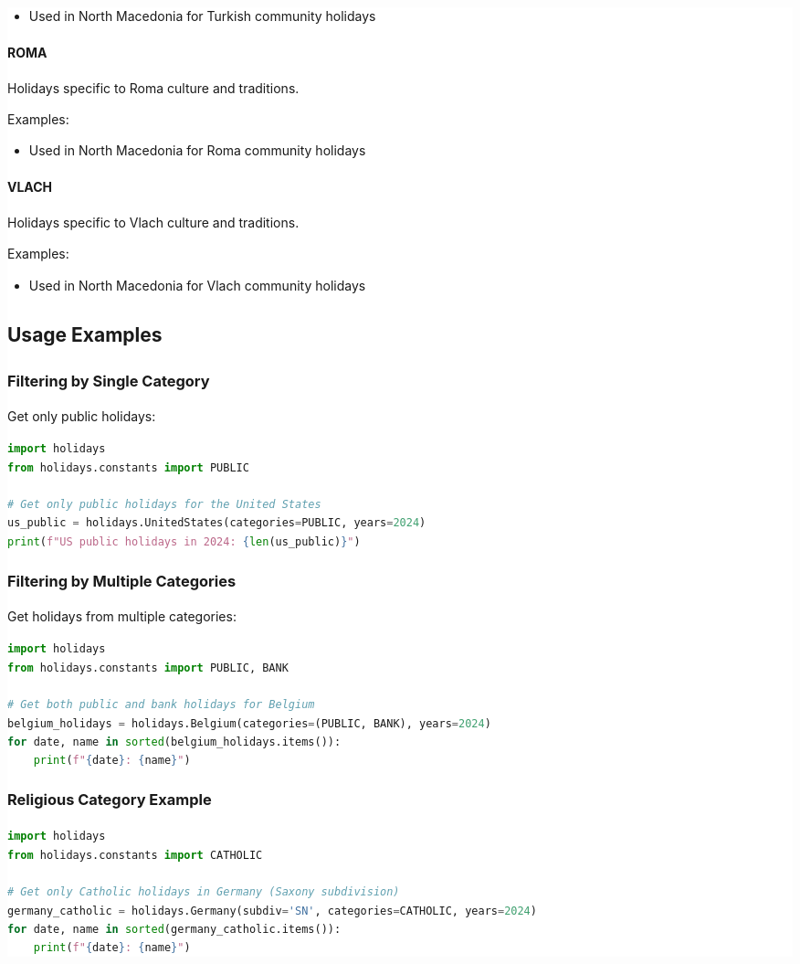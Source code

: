 - Used in North Macedonia for Turkish community holidays

#### ROMA

Holidays specific to Roma culture and traditions.

Examples:

- Used in North Macedonia for Roma community holidays

#### VLACH

Holidays specific to Vlach culture and traditions.

Examples:

- Used in North Macedonia for Vlach community holidays

## Usage Examples

### Filtering by Single Category

Get only public holidays:

```python
import holidays
from holidays.constants import PUBLIC

# Get only public holidays for the United States
us_public = holidays.UnitedStates(categories=PUBLIC, years=2024)
print(f"US public holidays in 2024: {len(us_public)}")
```

### Filtering by Multiple Categories

Get holidays from multiple categories:

```python
import holidays
from holidays.constants import PUBLIC, BANK

# Get both public and bank holidays for Belgium
belgium_holidays = holidays.Belgium(categories=(PUBLIC, BANK), years=2024)
for date, name in sorted(belgium_holidays.items()):
    print(f"{date}: {name}")
```

### Religious Category Example

```python
import holidays
from holidays.constants import CATHOLIC

# Get only Catholic holidays in Germany (Saxony subdivision)
germany_catholic = holidays.Germany(subdiv='SN', categories=CATHOLIC, years=2024)
for date, name in sorted(germany_catholic.items()):
    print(f"{date}: {name}")
```
